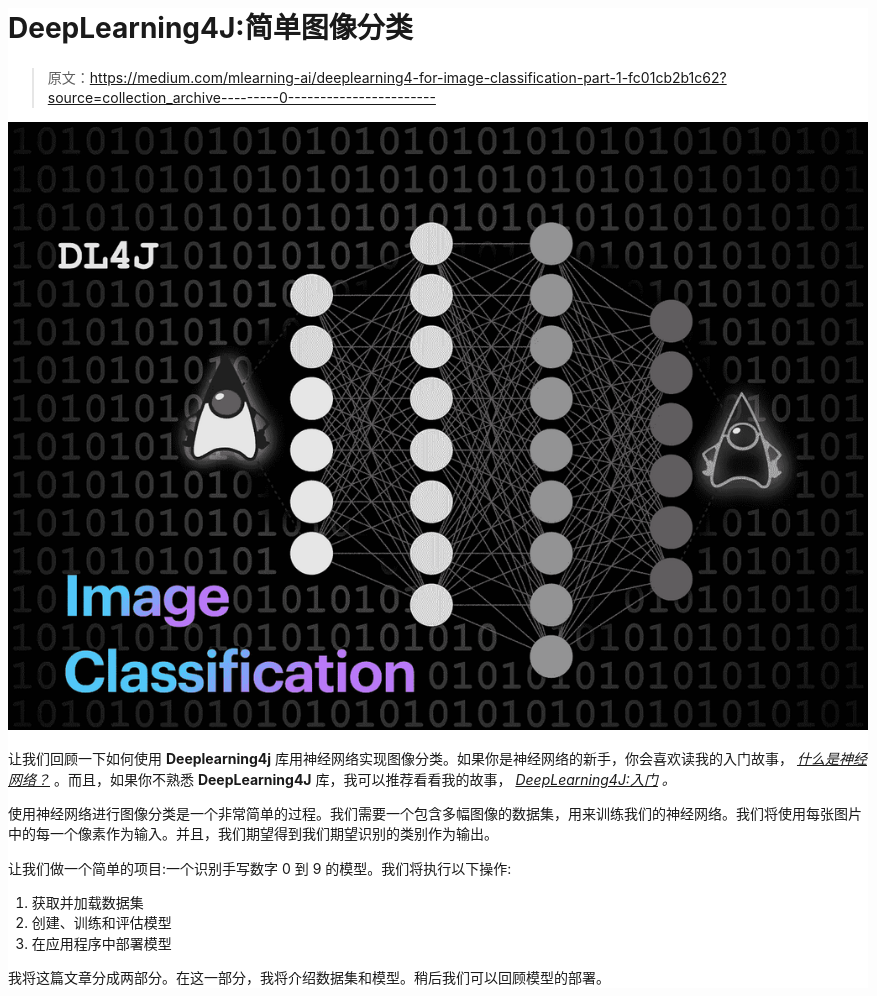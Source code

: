 # DeepLearning4J:简单图像分类

> 原文：<https://medium.com/mlearning-ai/deeplearning4-for-image-classification-part-1-fc01cb2b1c62?source=collection_archive---------0----------------------->

![](img/32db4da9b7fda8f81fa9ddded15fd97e.png)

让我们回顾一下如何使用 **Deeplearning4j** 库用神经网络实现图像分类。如果你是神经网络的新手，你会喜欢读我的入门故事， [*什么是神经网络？*](/analytics-vidhya/neural-networks-in-a-nutshell-with-java-b4a635a2c4af?sk=6d3e0924646beddc233c1edf875565c7) 。而且，如果你不熟悉 **DeepLearning4J** 库，我可以推荐看看我的故事， [*DeepLearning4J:入门*](/mlearning-ai/neural-networks-getting-started-with-eclipse-deeplearning4j-897f3662832b) *。*

使用神经网络进行图像分类是一个非常简单的过程。我们需要一个包含多幅图像的数据集，用来训练我们的神经网络。我们将使用每张图片中的每一个像素作为输入。并且，我们期望得到我们期望识别的类别作为输出。

让我们做一个简单的项目:一个识别手写数字 0 到 9 的模型。我们将执行以下操作:

1.  获取并加载数据集
2.  创建、训练和评估模型
3.  在应用程序中部署模型

我将这篇文章分成两部分。在这一部分，我将介绍数据集和模型。稍后我们可以回顾模型的部署。
